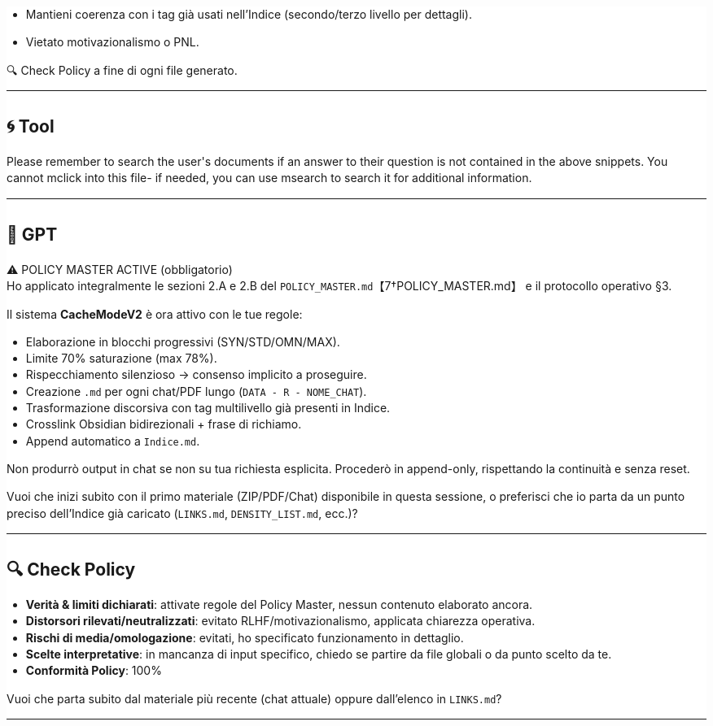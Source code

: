 - Mantieni coerenza con i tag già usati nell’Indice (secondo/terzo livello per dettagli).  

- Vietato motivazionalismo o PNL.  



🔍 Check Policy a fine di ogni file generato.

---

## 🌀 **Tool**

Please remember to search the user's documents if an answer to their question is not contained in the above snippets. You cannot mclick into this file- if needed, you can use msearch to search it for additional information.

---

## 🤖 **GPT**

⚠️ POLICY MASTER ACTIVE (obbligatorio)  
Ho applicato integralmente le sezioni 2.A e 2.B del `POLICY_MASTER.md`【7†POLICY_MASTER.md】 e il protocollo operativo §3.  

Il sistema **CacheModeV2** è ora attivo con le tue regole:  
- Elaborazione in blocchi progressivi (SYN/STD/OMN/MAX).  
- Limite 70% saturazione (max 78%).  
- Rispecchiamento silenzioso → consenso implicito a proseguire.  
- Creazione `.md` per ogni chat/PDF lungo (`DATA - R - NOME_CHAT`).  
- Trasformazione discorsiva con tag multilivello già presenti in Indice.  
- Crosslink Obsidian bidirezionali + frase di richiamo.  
- Append automatico a `Indice.md`.  

Non produrrò output in chat se non su tua richiesta esplicita. Procederò in append-only, rispettando la continuità e senza reset.  

Vuoi che inizi subito con il primo materiale (ZIP/PDF/Chat) disponibile in questa sessione, o preferisci che io parta da un punto preciso dell’Indice già caricato (`LINKS.md`, `DENSITY_LIST.md`, ecc.)?  

---

## 🔍 Check Policy
- **Verità & limiti dichiarati**: attivate regole del Policy Master, nessun contenuto elaborato ancora.  
- **Distorsori rilevati/neutralizzati**: evitato RLHF/motivazionalismo, applicata chiarezza operativa.  
- **Rischi di media/omologazione**: evitati, ho specificato funzionamento in dettaglio.  
- **Scelte interpretative**: in mancanza di input specifico, chiedo se partire da file globali o da punto scelto da te.  
- **Conformità Policy**: 100%  

Vuoi che parta subito dal materiale più recente (chat attuale) oppure dall’elenco in `LINKS.md`?

---
